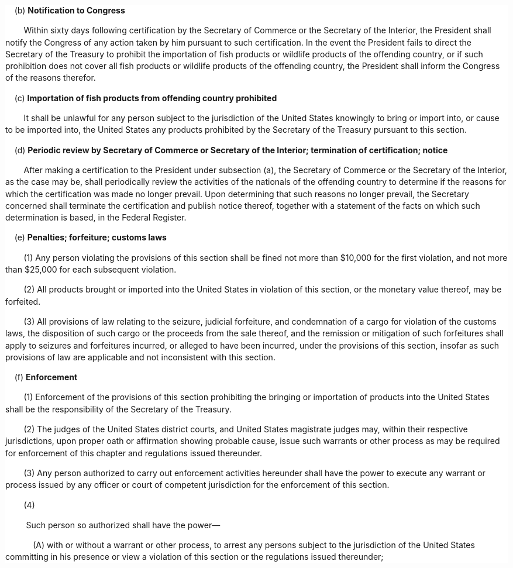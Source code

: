     (b) __Notification to Congress__ 

        Within sixty days following certification by the Secretary of Commerce or the Secretary of the Interior, the President shall notify the Congress of any action taken by him pursuant to such certification. In the event the President fails to direct the Secretary of the Treasury to prohibit the importation of fish products or wildlife products of the offending country, or if such prohibition does not cover all fish products or wildlife products of the offending country, the President shall inform the Congress of the reasons therefor.

    (c) __Importation of fish products from offending country prohibited__ 

        It shall be unlawful for any person subject to the jurisdiction of the United States knowingly to bring or import into, or cause to be imported into, the United States any products prohibited by the Secretary of the Treasury pursuant to this section.

    (d) __Periodic review by Secretary of Commerce or Secretary of the Interior; termination of certification; notice__ 

        After making a certification to the President under subsection (a), the Secretary of Commerce or the Secretary of the Interior, as the case may be, shall periodically review the activities of the nationals of the offending country to determine if the reasons for which the certification was made no longer prevail. Upon determining that such reasons no longer prevail, the Secretary concerned shall terminate the certification and publish notice thereof, together with a statement of the facts on which such determination is based, in the Federal Register.

    (e) __Penalties; forfeiture; customs laws__ 

        (1) Any person violating the provisions of this section shall be fined not more than $10,000 for the first violation, and not more than $25,000 for each subsequent violation.

        (2) All products brought or imported into the United States in violation of this section, or the monetary value thereof, may be forfeited.

        (3) All provisions of law relating to the seizure, judicial forfeiture, and condemnation of a cargo for violation of the customs laws, the disposition of such cargo or the proceeds from the sale thereof, and the remission or mitigation of such forfeitures shall apply to seizures and forfeitures incurred, or alleged to have been incurred, under the provisions of this section, insofar as such provisions of law are applicable and not inconsistent with this section.

    (f) __Enforcement__ 

        (1) Enforcement of the provisions of this section prohibiting the bringing or importation of products into the United States shall be the responsibility of the Secretary of the Treasury.

        (2) The judges of the United States district courts, and United States magistrate judges may, within their respective jurisdictions, upon proper oath or affirmation showing probable cause, issue such warrants or other process as may be required for enforcement of this chapter and regulations issued thereunder.

        (3) Any person authorized to carry out enforcement activities hereunder shall have the power to execute any warrant or process issued by any officer or court of competent jurisdiction for the enforcement of this section.

        (4)

         Such person so authorized shall have the power—

            (A) with or without a warrant or other process, to arrest any persons subject to the jurisdiction of the United States committing in his presence or view a violation of this section or the regulations issued thereunder;
